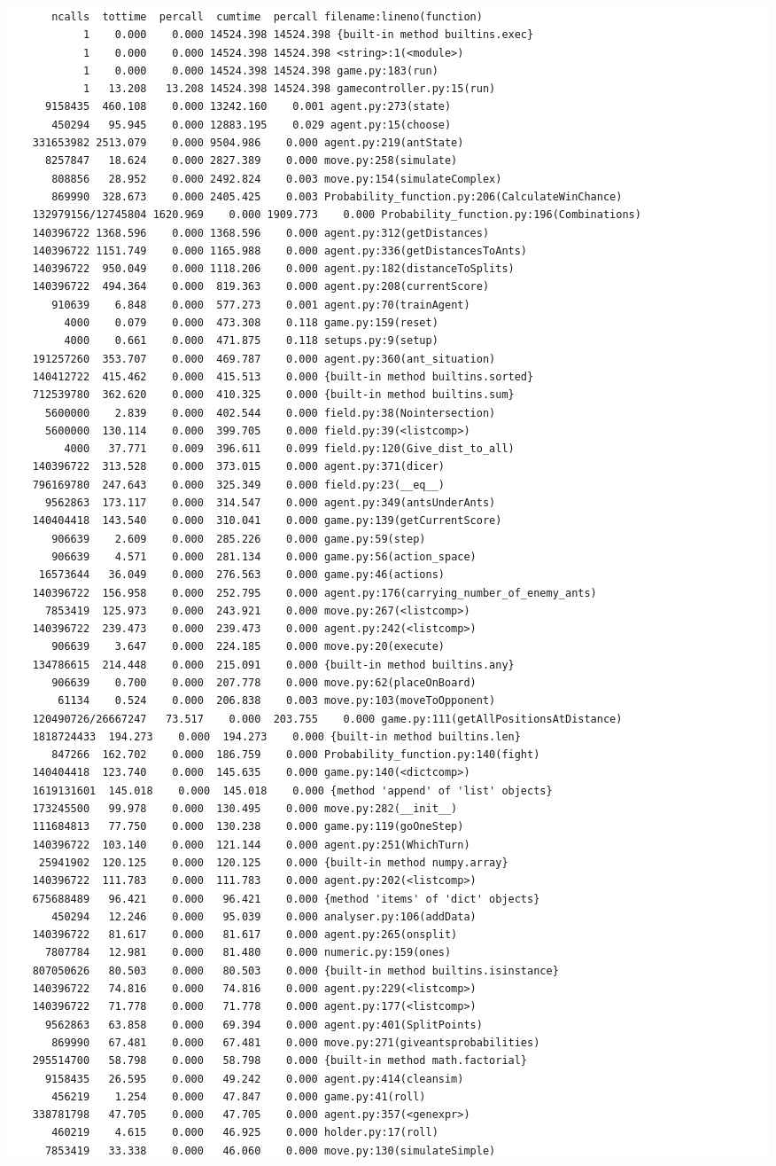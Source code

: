            ncalls  tottime  percall  cumtime  percall filename:lineno(function)
                1    0.000    0.000 14524.398 14524.398 {built-in method builtins.exec}
                1    0.000    0.000 14524.398 14524.398 <string>:1(<module>)
                1    0.000    0.000 14524.398 14524.398 game.py:183(run)
                1   13.208   13.208 14524.398 14524.398 gamecontroller.py:15(run)
          9158435  460.108    0.000 13242.160    0.001 agent.py:273(state)
           450294   95.945    0.000 12883.195    0.029 agent.py:15(choose)
        331653982 2513.079    0.000 9504.986    0.000 agent.py:219(antState)
          8257847   18.624    0.000 2827.389    0.000 move.py:258(simulate)
           808856   28.952    0.000 2492.824    0.003 move.py:154(simulateComplex)
           869990  328.673    0.000 2405.425    0.003 Probability_function.py:206(CalculateWinChance)
        132979156/12745804 1620.969    0.000 1909.773    0.000 Probability_function.py:196(Combinations)
        140396722 1368.596    0.000 1368.596    0.000 agent.py:312(getDistances)
        140396722 1151.749    0.000 1165.988    0.000 agent.py:336(getDistancesToAnts)
        140396722  950.049    0.000 1118.206    0.000 agent.py:182(distanceToSplits)
        140396722  494.364    0.000  819.363    0.000 agent.py:208(currentScore)
           910639    6.848    0.000  577.273    0.001 agent.py:70(trainAgent)
             4000    0.079    0.000  473.308    0.118 game.py:159(reset)
             4000    0.661    0.000  471.875    0.118 setups.py:9(setup)
        191257260  353.707    0.000  469.787    0.000 agent.py:360(ant_situation)
        140412722  415.462    0.000  415.513    0.000 {built-in method builtins.sorted}
        712539780  362.620    0.000  410.325    0.000 {built-in method builtins.sum}
          5600000    2.839    0.000  402.544    0.000 field.py:38(Nointersection)
          5600000  130.114    0.000  399.705    0.000 field.py:39(<listcomp>)
             4000   37.771    0.009  396.611    0.099 field.py:120(Give_dist_to_all)
        140396722  313.528    0.000  373.015    0.000 agent.py:371(dicer)
        796169780  247.643    0.000  325.349    0.000 field.py:23(__eq__)
          9562863  173.117    0.000  314.547    0.000 agent.py:349(antsUnderAnts)
        140404418  143.540    0.000  310.041    0.000 game.py:139(getCurrentScore)
           906639    2.609    0.000  285.226    0.000 game.py:59(step)
           906639    4.571    0.000  281.134    0.000 game.py:56(action_space)
         16573644   36.049    0.000  276.563    0.000 game.py:46(actions)
        140396722  156.958    0.000  252.795    0.000 agent.py:176(carrying_number_of_enemy_ants)
          7853419  125.973    0.000  243.921    0.000 move.py:267(<listcomp>)
        140396722  239.473    0.000  239.473    0.000 agent.py:242(<listcomp>)
           906639    3.647    0.000  224.185    0.000 move.py:20(execute)
        134786615  214.448    0.000  215.091    0.000 {built-in method builtins.any}
           906639    0.700    0.000  207.778    0.000 move.py:62(placeOnBoard)
            61134    0.524    0.000  206.838    0.003 move.py:103(moveToOpponent)
        120490726/26667247   73.517    0.000  203.755    0.000 game.py:111(getAllPositionsAtDistance)
        1818724433  194.273    0.000  194.273    0.000 {built-in method builtins.len}
           847266  162.702    0.000  186.759    0.000 Probability_function.py:140(fight)
        140404418  123.740    0.000  145.635    0.000 game.py:140(<dictcomp>)
        1619131601  145.018    0.000  145.018    0.000 {method 'append' of 'list' objects}
        173245500   99.978    0.000  130.495    0.000 move.py:282(__init__)
        111684813   77.750    0.000  130.238    0.000 game.py:119(goOneStep)
        140396722  103.140    0.000  121.144    0.000 agent.py:251(WhichTurn)
         25941902  120.125    0.000  120.125    0.000 {built-in method numpy.array}
        140396722  111.783    0.000  111.783    0.000 agent.py:202(<listcomp>)
        675688489   96.421    0.000   96.421    0.000 {method 'items' of 'dict' objects}
           450294   12.246    0.000   95.039    0.000 analyser.py:106(addData)
        140396722   81.617    0.000   81.617    0.000 agent.py:265(onsplit)
          7807784   12.981    0.000   81.480    0.000 numeric.py:159(ones)
        807050626   80.503    0.000   80.503    0.000 {built-in method builtins.isinstance}
        140396722   74.816    0.000   74.816    0.000 agent.py:229(<listcomp>)
        140396722   71.778    0.000   71.778    0.000 agent.py:177(<listcomp>)
          9562863   63.858    0.000   69.394    0.000 agent.py:401(SplitPoints)
           869990   67.481    0.000   67.481    0.000 move.py:271(giveantsprobabilities)
        295514700   58.798    0.000   58.798    0.000 {built-in method math.factorial}
          9158435   26.595    0.000   49.242    0.000 agent.py:414(cleansim)
           456219    1.254    0.000   47.847    0.000 game.py:41(roll)
        338781798   47.705    0.000   47.705    0.000 agent.py:357(<genexpr>)
           460219    4.615    0.000   46.925    0.000 holder.py:17(roll)
          7853419   33.338    0.000   46.060    0.000 move.py:130(simulateSimple)